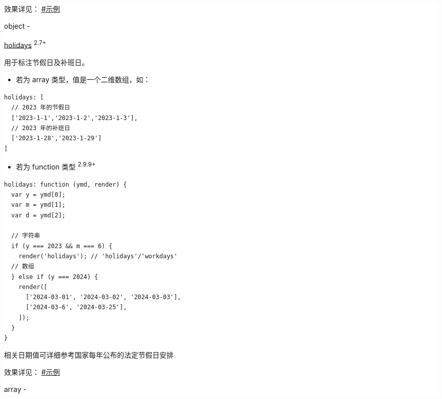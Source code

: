 效果详见： [#示例](#demo-mark)


</td>
<td>object</td>
<td>-</td>
    </tr>
    <tr>
<td>

[holidays](#options.holidays) <sup>2.7+</sup>

</td>
<td>
  
<div id="options.holidays" class="ws-anchor">
用于标注节假日及补班日。
</div>

- 若为 array 类型，值是一个二维数组，如：

```
holidays: [
  // 2023 年的节假日
  ['2023-1-1','2023-1-2','2023-1-3'],
  // 2023 年的补班日
  ['2023-1-28','2023-1-29']
]
```

- 若为 function 类型 <sup>2.9.9+</sup>

```
holidays: function (ymd, render) {
  var y = ymd[0];
  var m = ymd[1];
  var d = ymd[2];

  // 字符串
  if (y === 2023 && m === 6) {
    render('holidays'); // 'holidays'/'workdays'
  // 数组
  } else if (y === 2024) {
    render([
      ['2024-03-01', '2024-03-02', '2024-03-03'],
      ['2024-03-6', '2024-03-25'],
    ]);
  }
}
```

相关日期值可详细参考国家每年公布的法定节假日安排

效果详见： [#示例](#demo-mark)

</td>
<td>array</td>
<td>-</td>
    </tr>
    <tr>
    <td colspan="4" style="text-align: center"> 

